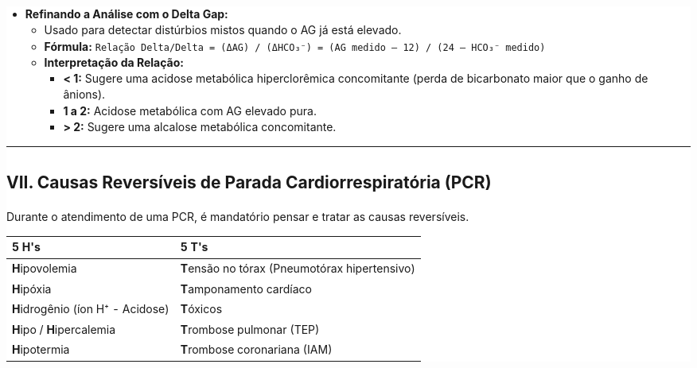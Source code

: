 - **Refinando a Análise com o Delta Gap:**
    - Usado para detectar distúrbios mistos quando o AG já está elevado.
    - **Fórmula:** `Relação Delta/Delta = (ΔAG) / (ΔHCO₃⁻) = (AG medido – 12) / (24 – HCO₃⁻ medido)`
    - **Interpretação da Relação:**
        - **< 1:** Sugere uma acidose metabólica hiperclorêmica concomitante (perda de bicarbonato maior que o ganho de ânions).
        - **1 a 2:** Acidose metabólica com AG elevado pura.
        - **> 2:** Sugere uma alcalose metabólica concomitante.

---

## VII. Causas Reversíveis de Parada Cardiorrespiratória (PCR)

Durante o atendimento de uma PCR, é mandatório pensar e tratar as causas reversíveis.

| 5 H's | 5 T's |
| :--- | :--- |
| **H**ipovolemia | **T**ensão no tórax (Pneumotórax hipertensivo) |
| **H**ipóxia | **T**amponamento cardíaco |
| **H**idrogênio (íon H⁺ - Acidose) | **T**óxicos |
| **H**ipo / **H**ipercalemia | **T**rombose pulmonar (TEP) |
| **H**ipotermia | **T**rombose coronariana (IAM) |

